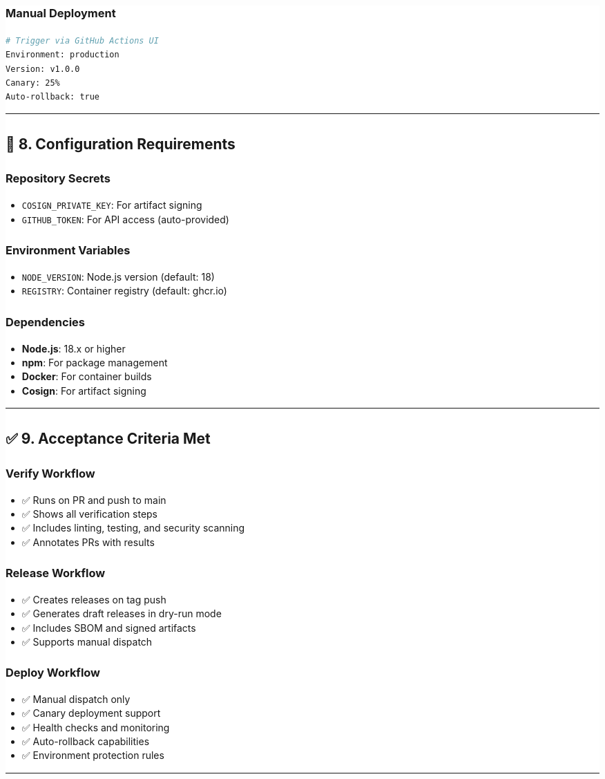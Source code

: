 ### **Manual Deployment**
```bash
# Trigger via GitHub Actions UI
Environment: production
Version: v1.0.0
Canary: 25%
Auto-rollback: true
```

---

## 🔧 8. Configuration Requirements

### **Repository Secrets**
- `COSIGN_PRIVATE_KEY`: For artifact signing
- `GITHUB_TOKEN`: For API access (auto-provided)

### **Environment Variables**
- `NODE_VERSION`: Node.js version (default: 18)
- `REGISTRY`: Container registry (default: ghcr.io)

### **Dependencies**
- **Node.js**: 18.x or higher
- **npm**: For package management
- **Docker**: For container builds
- **Cosign**: For artifact signing

---

## ✅ 9. Acceptance Criteria Met

### **Verify Workflow**
- ✅ Runs on PR and push to main
- ✅ Shows all verification steps
- ✅ Includes linting, testing, and security scanning
- ✅ Annotates PRs with results

### **Release Workflow**
- ✅ Creates releases on tag push
- ✅ Generates draft releases in dry-run mode
- ✅ Includes SBOM and signed artifacts
- ✅ Supports manual dispatch

### **Deploy Workflow**
- ✅ Manual dispatch only
- ✅ Canary deployment support
- ✅ Health checks and monitoring
- ✅ Auto-rollback capabilities
- ✅ Environment protection rules

---